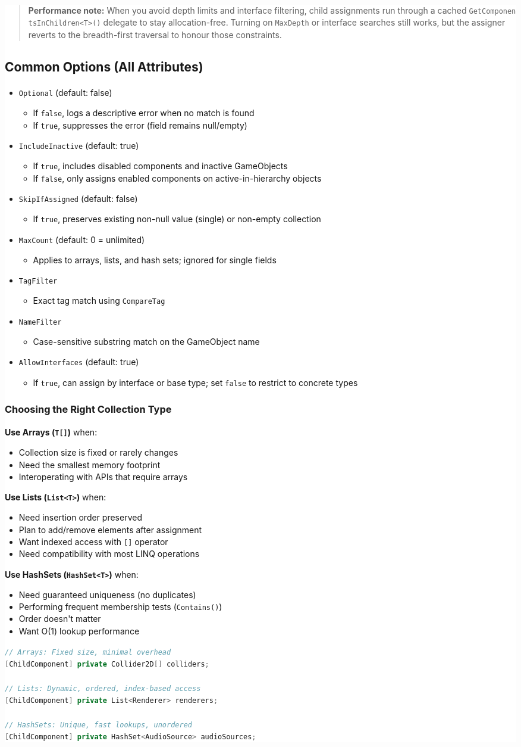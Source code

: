 > **Performance note:** When you avoid depth limits and interface filtering, child assignments run through a cached `GetComponentsInChildren<T>()` delegate to stay allocation-free. Turning on `MaxDepth` or interface searches still works, but the assigner reverts to the breadth-first traversal to honour those constraints.

## Common Options (All Attributes)

- `Optional` (default: false)
  - If `false`, logs a descriptive error when no match is found
  - If `true`, suppresses the error (field remains null/empty)

- `IncludeInactive` (default: true)
  - If `true`, includes disabled components and inactive GameObjects
  - If `false`, only assigns enabled components on active-in-hierarchy objects

- `SkipIfAssigned` (default: false)
  - If `true`, preserves existing non-null value (single) or non-empty collection

- `MaxCount` (default: 0 = unlimited)
  - Applies to arrays, lists, and hash sets; ignored for single fields

- `TagFilter`
  - Exact tag match using `CompareTag`

- `NameFilter`
  - Case-sensitive substring match on the GameObject name

- `AllowInterfaces` (default: true)
  - If `true`, can assign by interface or base type; set `false` to restrict to concrete types

### Choosing the Right Collection Type

**Use Arrays (`T[]`)** when:

- Collection size is fixed or rarely changes
- Need the smallest memory footprint
- Interoperating with APIs that require arrays

**Use Lists (`List<T>`)** when:

- Need insertion order preserved
- Plan to add/remove elements after assignment
- Want indexed access with `[]` operator
- Need compatibility with most LINQ operations

**Use HashSets (`HashSet<T>`)** when:

- Need guaranteed uniqueness (no duplicates)
- Performing frequent membership tests (`Contains()`)
- Order doesn't matter
- Want O(1) lookup performance

```csharp
// Arrays: Fixed size, minimal overhead
[ChildComponent] private Collider2D[] colliders;

// Lists: Dynamic, ordered, index-based access
[ChildComponent] private List<Renderer> renderers;

// HashSets: Unique, fast lookups, unordered
[ChildComponent] private HashSet<AudioSource> audioSources;
```
